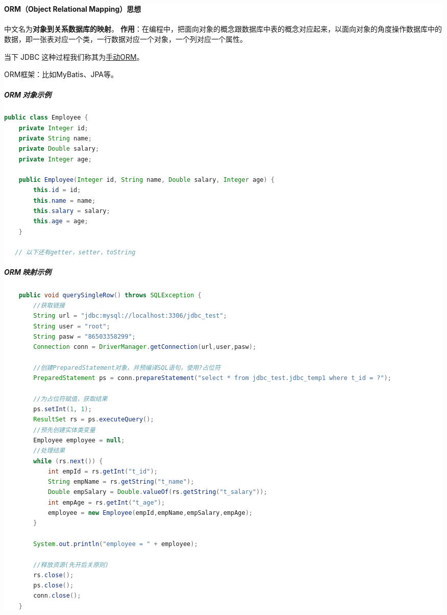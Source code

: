 #### ORM（Object Relational Mapping）思想

中文名为**对象到关系数据库的映射**。
**作用**：在编程中，把面向对象的概念跟数据库中表的概念对应起来，以面向对象的角度操作数据库中的数据，即一张表对应一个类，一行数据对应一个对象，一个列对应一个属性。

当下 JDBC 这种过程我们称其为<u>手动ORM</u>。

ORM框架：比如MyBatis、JPA等。



##### ORM 对象示例

```java
public class Employee {
    private Integer id;
    private String name;
    private Double salary;
    private Integer age;

    public Employee(Integer id, String name, Double salary, Integer age) {
        this.id = id;
        this.name = name;
        this.salary = salary;
        this.age = age;
    }
    
   // 以下还有getter，setter，toString
```



##### ORM 映射示例

```java
    public void querySingleRow() throws SQLException {
        //获取链接
        String url = "jdbc:mysql://localhost:3306/jdbc_test";
        String user = "root";
        String pasw = "86503358299";
        Connection conn = DriverManager.getConnection(url,user,pasw);
        
        //创建PreparedStatement对象，并预编译SQL语句，使用?占位符
        PreparedStatement ps = conn.prepareStatement("select * from jdbc_test.jdbc_temp1 where t_id = ?");

        //为占位符赋值，获取结果
        ps.setInt(1, 1);
        ResultSet rs = ps.executeQuery();
        //预先创建实体类变量
        Employee employee = null;
        //处理结果
        while (rs.next()) {
            int empId = rs.getInt("t_id");
            String empName = rs.getString("t_name");
            Double empSalary = Double.valueOf(rs.getString("t_salary"));
            int empAge = rs.getInt("t_age");
            employee = new Employee(empId,empName,empSalary,empAge);
        }

        System.out.println("employee = " + employee);

        //释放资源(先开后关原则)
        rs.close();
        ps.close();
        conn.close();
    }
```

